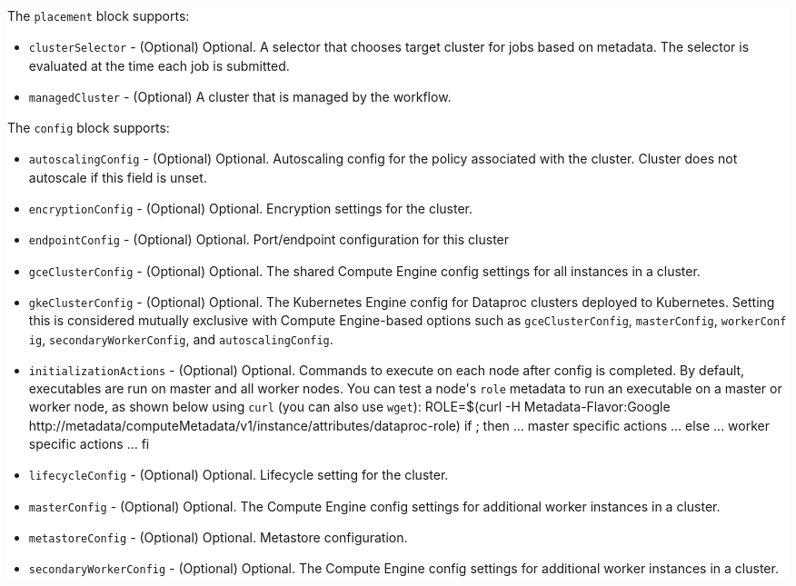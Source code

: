 The `placement` block supports:

*   `clusterSelector` -
    (Optional)
    Optional. A selector that chooses target cluster for jobs based on metadata. The selector is evaluated at the time each job is submitted.

*   `managedCluster` -
    (Optional)
    A cluster that is managed by the workflow.

The `config` block supports:

*   `autoscalingConfig` -
    (Optional)
    Optional. Autoscaling config for the policy associated with the cluster. Cluster does not autoscale if this field is unset.

*   `encryptionConfig` -
    (Optional)
    Optional. Encryption settings for the cluster.

*   `endpointConfig` -
    (Optional)
    Optional. Port/endpoint configuration for this cluster

*   `gceClusterConfig` -
    (Optional)
    Optional. The shared Compute Engine config settings for all instances in a cluster.

*   `gkeClusterConfig` -
    (Optional)
    Optional. The Kubernetes Engine config for Dataproc clusters deployed to Kubernetes. Setting this is considered mutually exclusive with Compute Engine-based options such as `gceClusterConfig`, `masterConfig`, `workerConfig`, `secondaryWorkerConfig`, and `autoscalingConfig`.

*   `initializationActions` -
    (Optional)
    Optional. Commands to execute on each node after config is completed. By default, executables are run on master and all worker nodes. You can test a node's `role` metadata to run an executable on a master or worker node, as shown below using `curl` (you can also use `wget`): ROLE=$(curl -H Metadata-Flavor:Google http://metadata/computeMetadata/v1/instance/attributes/dataproc-role) if ; then ... master specific actions ... else ... worker specific actions ... fi

*   `lifecycleConfig` -
    (Optional)
    Optional. Lifecycle setting for the cluster.

*   `masterConfig` -
    (Optional)
    Optional. The Compute Engine config settings for additional worker instances in a cluster.

*   `metastoreConfig` -
    (Optional)
    Optional. Metastore configuration.

*   `secondaryWorkerConfig` -
    (Optional)
    Optional. The Compute Engine config settings for additional worker instances in a cluster.
